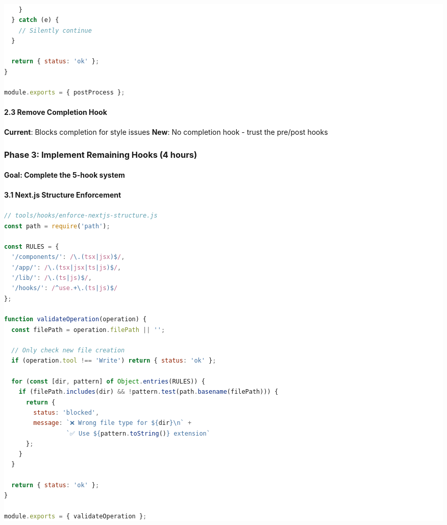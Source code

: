 ```javascript
    }
  } catch (e) {
    // Silently continue
  }
  
  return { status: 'ok' };
}

module.exports = { postProcess };
```

#### 2.3 Remove Completion Hook
**Current**: Blocks completion for style issues
**New**: No completion hook - trust the pre/post hooks

### Phase 3: Implement Remaining Hooks (4 hours)
**Goal: Complete the 5-hook system**

#### 3.1 Next.js Structure Enforcement
```javascript
// tools/hooks/enforce-nextjs-structure.js
const path = require('path');

const RULES = {
  '/components/': /\.(tsx|jsx)$/,
  '/app/': /\.(tsx|jsx|ts|js)$/,
  '/lib/': /\.(ts|js)$/,
  '/hooks/': /^use.+\.(ts|js)$/
};

function validateOperation(operation) {
  const filePath = operation.filePath || '';
  
  // Only check new file creation
  if (operation.tool !== 'Write') return { status: 'ok' };
  
  for (const [dir, pattern] of Object.entries(RULES)) {
    if (filePath.includes(dir) && !pattern.test(path.basename(filePath))) {
      return {
        status: 'blocked',
        message: `❌ Wrong file type for ${dir}\n` +
                 `✅ Use ${pattern.toString()} extension`
      };
    }
  }
  
  return { status: 'ok' };
}

module.exports = { validateOperation };
```
